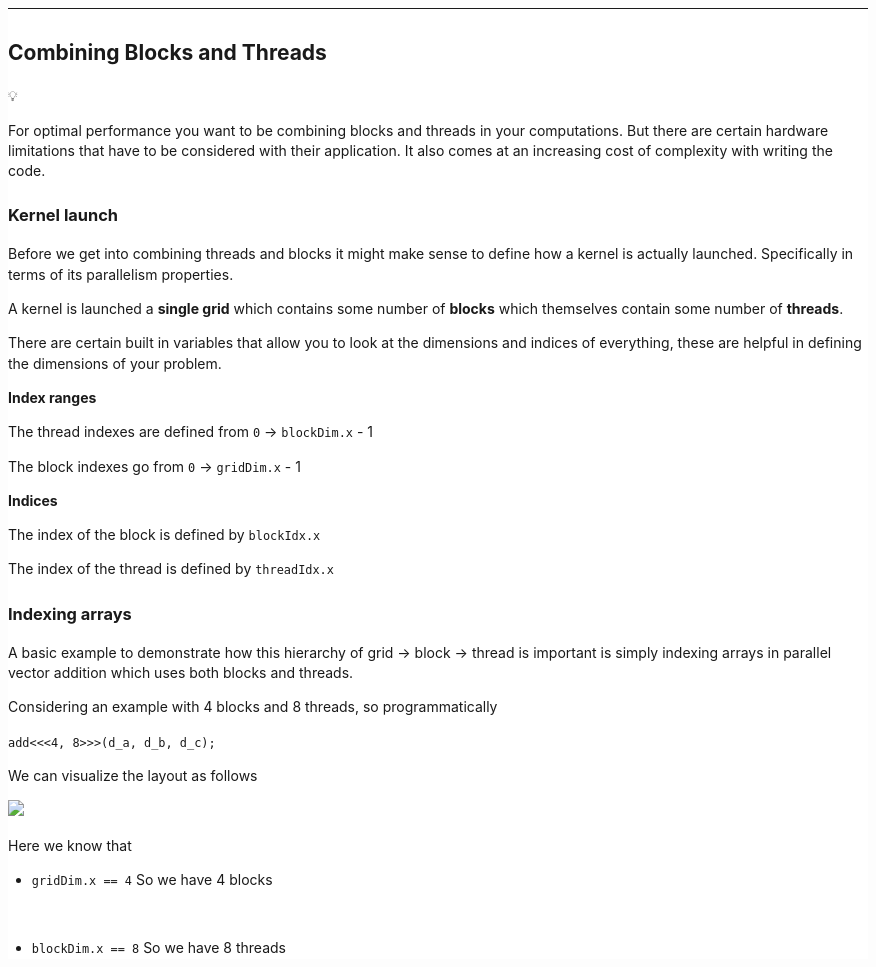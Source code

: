 ------------------------------------------------------------------------

Combining Blocks and Threads
----------------------------

💡

For optimal performance you want to be combining blocks and threads in
your computations. But there are certain hardware limitations that have
to be considered with their application. It also comes at an increasing
cost of complexity with writing the code.

### Kernel launch

Before we get into combining threads and blocks it might make sense to
define how a kernel is actually launched. Specifically in terms of its
parallelism properties.

A kernel is launched a **single grid** which contains some number of
**blocks** which themselves contain some number of **threads**.

There are certain built in variables that allow you to look at the
dimensions and indices of everything, these are helpful in defining the
dimensions of your problem.

**Index ranges**

The thread indexes are defined from `0` → `blockDim.x` - 1

The block indexes go from `0` → `gridDim.x` - 1

**Indices**

The index of the block is defined by `blockIdx.x`

The index of the thread is defined by `threadIdx.x`

### Indexing arrays

A basic example to demonstrate how this hierarchy of grid → block →
thread is important is simply indexing arrays in parallel vector
addition which uses both blocks and threads.

Considering an example with 4 blocks and 8 threads, so programmatically

``` code
add<<<4, 8>>>(d_a, d_b, d_c); 
```

We can visualize the layout as follows

![](CUDA%204dedf8d793414be2be7ba00a74e5d5b3/Untitled.png)

Here we know that

-   `gridDim.x == 4` So we have 4 blocks

 

-   `blockDim.x == 8` So we have 8 threads
